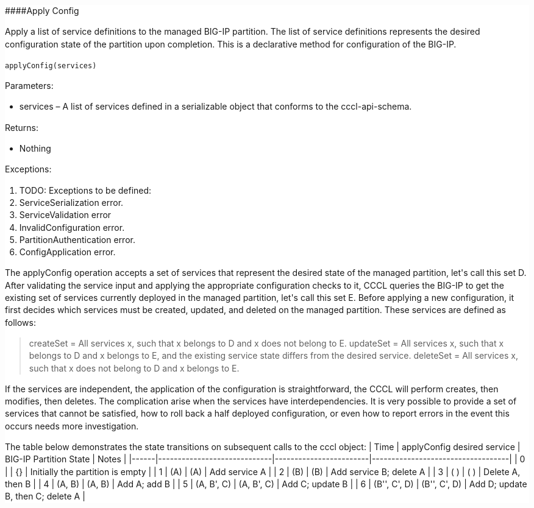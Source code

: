 ####Apply Config

Apply a list of service definitions to the managed BIG-IP partition.  The list
of service definitions represents the desired configuration state of the
partition upon completion.  This is a declarative method for configuration of
the BIG-IP.

```python
applyConfig(services)
```

Parameters:

- services – A list of services defined in a serializable object that conforms to the cccl-api-schema.

Returns:

- Nothing

Exceptions:

1. TODO: Exceptions to be defined:
2. ServiceSerialization error.
3. ServiceValidation error
4. InvalidConfiguration error.
5. PartitionAuthentication error.
6. ConfigApplication error.

The applyConfig operation accepts a set of services that represent the desired
state of the managed partition, let's call this set D.  After validating the
service input and applying the appropriate configuration checks to it, CCCL
queries the BIG-IP to get the existing set of services currently deployed in the
managed partition, let's call this set E.  Before applying a new configuration,
it first decides which services must be created, updated, and deleted on the
managed partition.  These services are defined as follows\:

> createSet = All services x, such that x belongs to D and x does not belong to E.
> updateSet = All services x, such that x belongs to D and x belongs to E, and the existing service state differs from the desired service.
> deleteSet = All services x, such that x does not belong to D and x belongs to E.

If the services are independent, the application of the configuration is
straightforward, the CCCL will perform creates, then modifies, then deletes.
The complication arise when the services have interdependencies.  It is very
possible to provide a set of services that cannot be satisfied, how to roll back
a half deployed configuration, or even how to report errors in the event this
occurs needs more investigation.

The table below demonstrates the state transitions on subsequent calls to the
cccl object:
| Time | applyConfig desired service | BIG-IP Partition State | Notes                             |
|------|-----------------------------|------------------------|-----------------------------------|
| 0    |                             | {}                     | Initially the partition is empty  |
| 1    | (A)                         | (A)                    | Add service A                     |
| 2    | (B)                         | (B)                    | Add service B; delete A           |
| 3    | ( )                         | ( )                    | Delete A, then B                  |
| 4    | (A, B)                      | (A, B)                 | Add A; add B                      |
| 5    | (A, B', C)                  | (A, B', C)             | Add C; update B                   |
| 6    | (B'', C', D)                | (B'', C', D)           | Add D; update B, then C; delete A |
